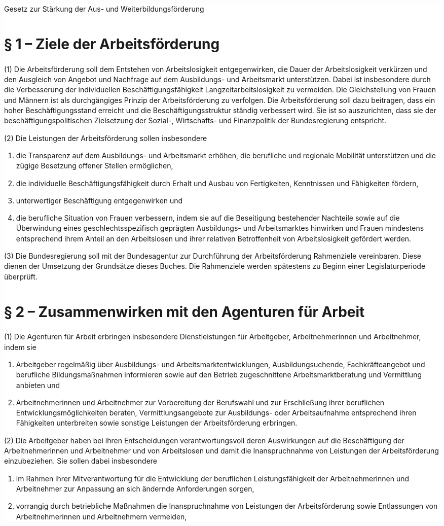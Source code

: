 Gesetz zur Stärkung der Aus- und Weiterbildungsförderung

# § 1 – Ziele der Arbeitsförderung

(1) Die Arbeitsförderung soll dem Entstehen von Arbeitslosigkeit entgegenwirken, die Dauer der Arbeitslosigkeit verkürzen und den Ausgleich von Angebot und Nachfrage auf dem Ausbildungs- und Arbeitsmarkt unterstützen. Dabei ist insbesondere durch die Verbesserung der individuellen Beschäftigungsfähigkeit Langzeitarbeitslosigkeit zu vermeiden. Die Gleichstellung von Frauen und Männern ist als durchgängiges Prinzip der Arbeitsförderung zu verfolgen. Die Arbeitsförderung soll dazu beitragen, dass ein hoher Beschäftigungsstand erreicht und die Beschäftigungsstruktur ständig verbessert wird. Sie ist so auszurichten, dass sie der beschäftigungspolitischen Zielsetzung der Sozial-, Wirtschafts- und Finanzpolitik der Bundesregierung entspricht.

(2) Die Leistungen der Arbeitsförderung sollen insbesondere

1. die Transparenz auf dem Ausbildungs- und Arbeitsmarkt erhöhen, die berufliche und regionale Mobilität unterstützen und die zügige Besetzung offener Stellen ermöglichen,

2. die individuelle Beschäftigungsfähigkeit durch Erhalt und Ausbau von Fertigkeiten, Kenntnissen und Fähigkeiten fördern,

3. unterwertiger Beschäftigung entgegenwirken und

4. die berufliche Situation von Frauen verbessern, indem sie auf die Beseitigung bestehender Nachteile sowie auf die Überwindung eines geschlechtsspezifisch geprägten Ausbildungs- und Arbeitsmarktes hinwirken und Frauen mindestens entsprechend ihrem Anteil an den Arbeitslosen und ihrer relativen Betroffenheit von Arbeitslosigkeit gefördert werden.

(3) Die Bundesregierung soll mit der Bundesagentur zur Durchführung der Arbeitsförderung Rahmenziele vereinbaren. Diese dienen der Umsetzung der Grundsätze dieses Buches. Die Rahmenziele werden spätestens zu Beginn einer Legislaturperiode überprüft.

# § 2 – Zusammenwirken mit den Agenturen für Arbeit

(1) Die Agenturen für Arbeit erbringen insbesondere Dienstleistungen für Arbeitgeber, Arbeitnehmerinnen und Arbeitnehmer, indem sie

1. Arbeitgeber regelmäßig über Ausbildungs- und Arbeitsmarktentwicklungen, Ausbildungsuchende, Fachkräfteangebot und berufliche Bildungsmaßnahmen informieren sowie auf den Betrieb zugeschnittene Arbeitsmarktberatung und Vermittlung anbieten und

2. Arbeitnehmerinnen und Arbeitnehmer zur Vorbereitung der Berufswahl und zur Erschließung ihrer beruflichen Entwicklungsmöglichkeiten beraten, Vermittlungsangebote zur Ausbildungs- oder Arbeitsaufnahme entsprechend ihren Fähigkeiten unterbreiten sowie sonstige Leistungen der Arbeitsförderung erbringen.

(2) Die Arbeitgeber haben bei ihren Entscheidungen verantwortungsvoll deren Auswirkungen auf die Beschäftigung der Arbeitnehmerinnen und Arbeitnehmer und von Arbeitslosen und damit die Inanspruchnahme von Leistungen der Arbeitsförderung einzubeziehen. Sie sollen dabei insbesondere

1. im Rahmen ihrer Mitverantwortung für die Entwicklung der beruflichen Leistungsfähigkeit der Arbeitnehmerinnen und Arbeitnehmer zur Anpassung an sich ändernde Anforderungen sorgen,

2. vorrangig durch betriebliche Maßnahmen die Inanspruchnahme von Leistungen der Arbeitsförderung sowie Entlassungen von Arbeitnehmerinnen und Arbeitnehmern vermeiden,
